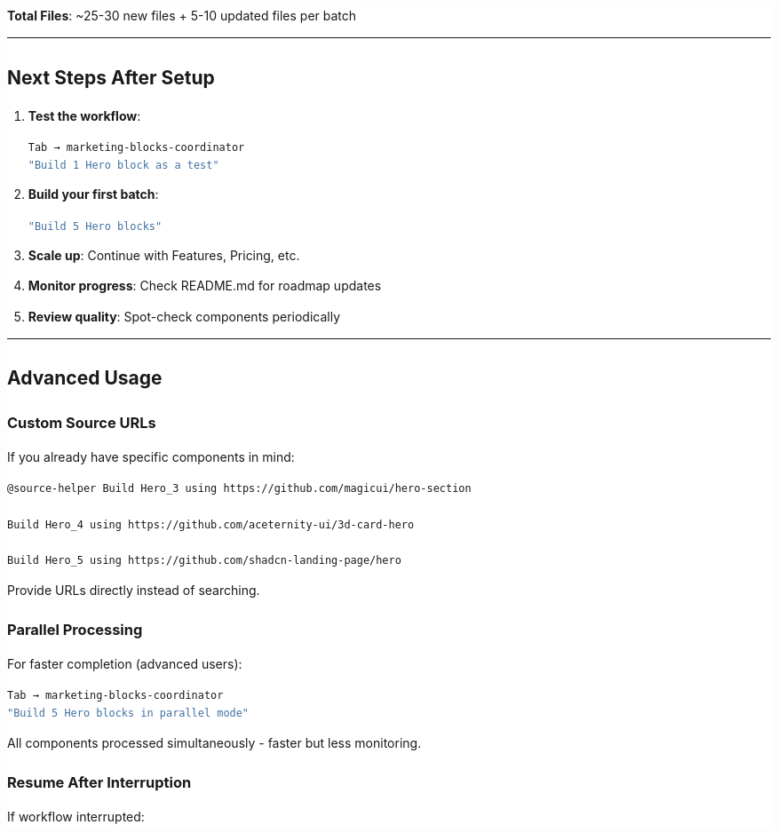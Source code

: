 **Total Files**: ~25-30 new files + 5-10 updated files per batch

---

## Next Steps After Setup

1. **Test the workflow**:

   ```bash
   Tab → marketing-blocks-coordinator
   "Build 1 Hero block as a test"
   ```

2. **Build your first batch**:

   ```bash
   "Build 5 Hero blocks"
   ```

3. **Scale up**: Continue with Features, Pricing, etc.

4. **Monitor progress**: Check README.md for roadmap updates

5. **Review quality**: Spot-check components periodically

---

## Advanced Usage

### Custom Source URLs

If you already have specific components in mind:

```bash
@source-helper Build Hero_3 using https://github.com/magicui/hero-section

Build Hero_4 using https://github.com/aceternity-ui/3d-card-hero

Build Hero_5 using https://github.com/shadcn-landing-page/hero
```

Provide URLs directly instead of searching.

### Parallel Processing

For faster completion (advanced users):

```bash
Tab → marketing-blocks-coordinator
"Build 5 Hero blocks in parallel mode"
```

All components processed simultaneously - faster but less monitoring.

### Resume After Interruption

If workflow interrupted:
